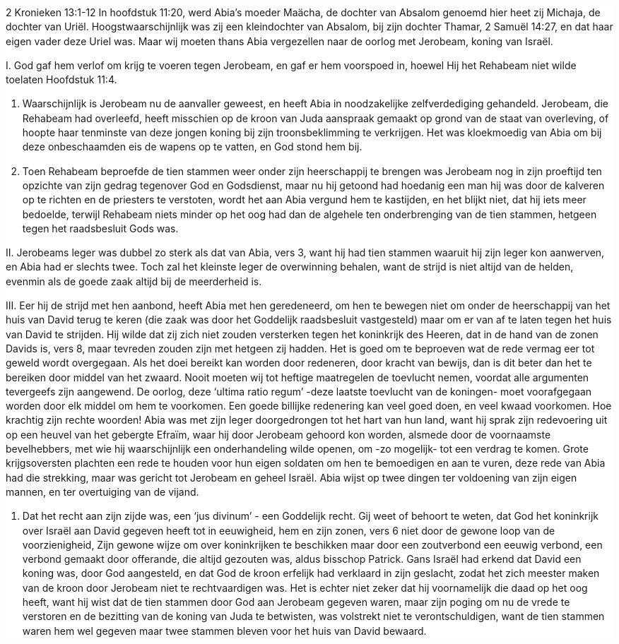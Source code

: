 2 Kronieken 13:1-12 
In hoofdstuk 11:20, werd Abia’s moeder Maächa, de dochter van Absalom genoemd hier heet zij Michaja, de dochter van Uriël. Hoogstwaarschijnlijk was zij een kleindochter van Absalom, bij zijn dochter Thamar, 2 Samuël 14:27, en dat haar eigen vader deze Uriel was. Maar wij moeten thans Abia vergezellen naar de oorlog met Jerobeam, koning van Israël.

I. God gaf hem verlof om krijg te voeren tegen Jerobeam, en gaf er hem voorspoed in, hoewel Hij het Rehabeam niet wilde toelaten Hoofdstuk 11:4.

1. Waarschijnlijk is Jerobeam nu de aanvaller geweest, en heeft Abia in noodzakelijke zelfverdediging gehandeld. Jerobeam, die Rehabeam had overleefd, heeft misschien op de kroon van Juda aanspraak gemaakt op grond van de staat van overleving, of hoopte haar tenminste van deze jongen koning bij zijn troonsbeklimming te verkrijgen. Het was kloekmoedig van Abia om bij deze onbeschaamden eis de wapens op te vatten, en God stond hem bij.

2. Toen Rehabeam beproefde de tien stammen weer onder zijn heerschappij te brengen was Jerobeam nog in zijn proeftijd ten opzichte van zijn gedrag tegenover God en Godsdienst, maar nu hij getoond had hoedanig een man hij was door de kalveren op te richten en de priesters te verstoten, wordt het aan Abia vergund hem te kastijden, en het blijkt niet, dat hij iets meer bedoelde, terwijl Rehabeam niets minder op het oog had dan de algehele ten onderbrenging van de tien stammen, hetgeen tegen het raadsbesluit Gods was.

II. Jerobeams leger was dubbel zo sterk als dat van Abia, vers 3, want hij had tien stammen waaruit hij zijn leger kon aanwerven, en Abia had er slechts twee. Toch zal het kleinste leger de overwinning behalen, want de strijd is niet altijd van de helden, evenmin als de goede zaak altijd bij de meerderheid is.

III. Eer hij de strijd met hen aanbond, heeft Abia met hen geredeneerd, om hen te bewegen niet om onder de heerschappij van het huis van David terug te keren (die zaak was door het Goddelijk raadsbesluit vastgesteld) maar om er van af te laten tegen het huis van David te strijden. Hij wilde dat zij zich niet zouden versterken tegen het koninkrijk des Heeren, dat in de hand van de zonen Davids is, vers 8, maar tevreden zouden zijn met hetgeen zij hadden. Het is goed om te beproeven wat de rede vermag eer tot geweld wordt overgegaan. Als het doei bereikt kan worden door redeneren, door kracht van bewijs, dan is dit beter dan het te bereiken door middel van het zwaard. Nooit moeten wij tot heftige maatregelen de toevlucht nemen, voordat alle argumenten tevergeefs zijn aangewend. 
De oorlog, deze ‘ultima ratio regum’ -deze laatste toevlucht van de koningen- moet voorafgegaan worden door elk middel om hem te voorkomen. Een goede billijke redenering kan veel goed doen, en veel kwaad voorkomen. Hoe krachtig zijn rechte woorden! Abia was met zijn leger doorgedrongen tot het hart van hun land, want hij sprak zijn redevoering uit op een heuvel van het gebergte Efraïm, waar hij door Jerobeam gehoord kon worden, alsmede door de voornaamste bevelhebbers, met wie hij waarschijnlijk een onderhandeling wilde openen, om -zo mogelijk- tot een verdrag te komen. Grote krijgsoversten plachten een rede te houden voor hun eigen soldaten om hen te bemoedigen en aan te vuren, deze rede van Abia had die strekking, maar was gericht tot Jerobeam en geheel Israël. Abia wijst op twee dingen ter voldoening van zijn eigen mannen, en ter overtuiging van de vijand.

1. Dat het recht aan zijn zijde was, een ‘jus divinum’ - een Goddelijk recht. Gij weet of behoort te weten, dat God het koninkrijk over Israël aan David gegeven heeft tot in eeuwigheid, hem en zijn zonen, vers 6 niet door de gewone loop van de voorzienigheid, Zijn gewone wijze om over koninkrijken te beschikken maar door een zoutverbond een eeuwig verbond, een verbond gemaakt door offerande, die altijd gezouten was, aldus bisschop Patrick. Gans Israël had erkend dat David een koning was, door God aangesteld, en dat God de kroon erfelijk had verklaard in zijn geslacht, zodat het zich meester maken van de kroon door Jerobeam niet te rechtvaardigen was. Het is echter niet zeker dat hij voornamelijk die daad op het oog heeft, want hij wist dat de tien stammen door God aan Jerobeam gegeven waren, maar zijn poging om nu de vrede te verstoren en de bezitting van de koning van Juda te betwisten, was volstrekt niet te verontschuldigen, want de tien stammen waren hem wel gegeven maar twee stammen bleven voor het huis van David bewaard. 
